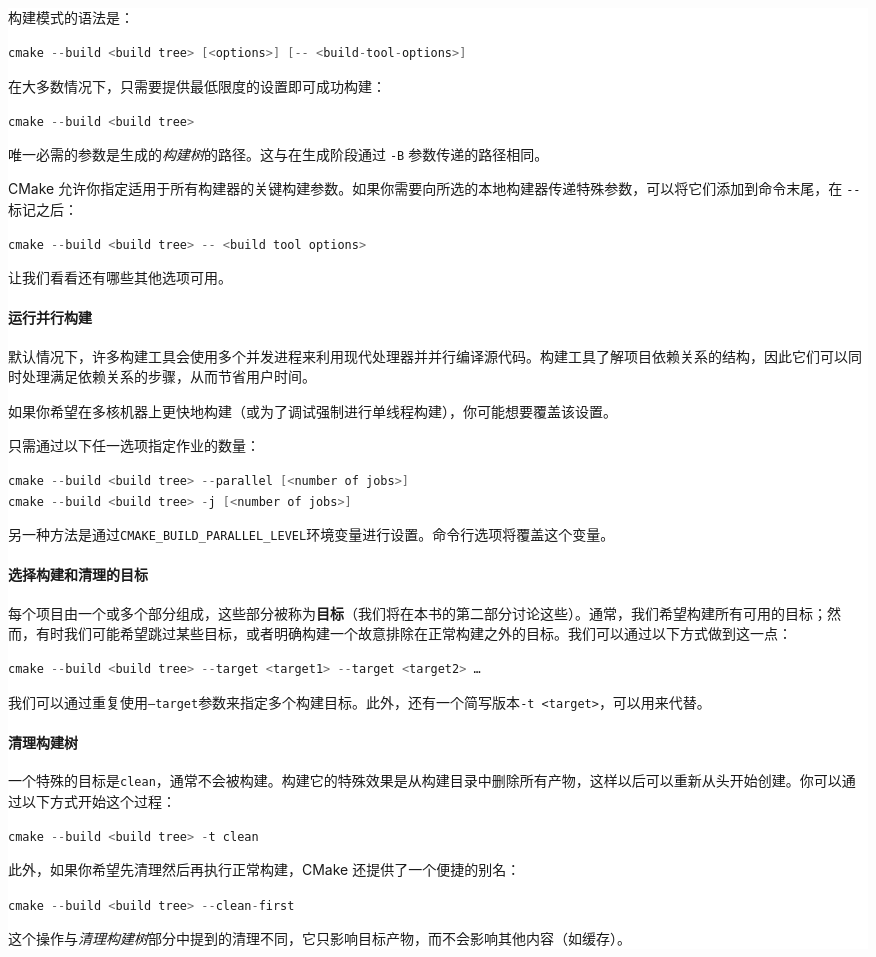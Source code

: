 构建模式的语法是：

```cpp
cmake --build <build tree> [<options>] [-- <build-tool-options>] 
```

在大多数情况下，只需要提供最低限度的设置即可成功构建：

```cpp
cmake --build <build tree> 
```

唯一必需的参数是生成的*构建树*的路径。这与在生成阶段通过 `-B` 参数传递的路径相同。

CMake 允许你指定适用于所有构建器的关键构建参数。如果你需要向所选的本地构建器传递特殊参数，可以将它们添加到命令末尾，在 `--` 标记之后：

```cpp
cmake --build <build tree> -- <build tool options> 
```

让我们看看还有哪些其他选项可用。

#### 运行并行构建

默认情况下，许多构建工具会使用多个并发进程来利用现代处理器并并行编译源代码。构建工具了解项目依赖关系的结构，因此它们可以同时处理满足依赖关系的步骤，从而节省用户时间。

如果你希望在多核机器上更快地构建（或为了调试强制进行单线程构建），你可能想要覆盖该设置。

只需通过以下任一选项指定作业的数量：

```cpp
cmake --build <build tree> --parallel [<number of jobs>]
cmake --build <build tree> -j [<number of jobs>] 
```

另一种方法是通过`CMAKE_BUILD_PARALLEL_LEVEL`环境变量进行设置。命令行选项将覆盖这个变量。

#### 选择构建和清理的目标

每个项目由一个或多个部分组成，这些部分被称为**目标**（我们将在本书的第二部分讨论这些）。通常，我们希望构建所有可用的目标；然而，有时我们可能希望跳过某些目标，或者明确构建一个故意排除在正常构建之外的目标。我们可以通过以下方式做到这一点：

```cpp
cmake --build <build tree> --target <target1> --target <target2> … 
```

我们可以通过重复使用`–target`参数来指定多个构建目标。此外，还有一个简写版本`-t <target>`，可以用来代替。

#### 清理构建树

一个特殊的目标是`clean`，通常不会被构建。构建它的特殊效果是从构建目录中删除所有产物，这样以后可以重新从头开始创建。你可以通过以下方式开始这个过程：

```cpp
cmake --build <build tree> -t clean 
```

此外，如果你希望先清理然后再执行正常构建，CMake 还提供了一个便捷的别名：

```cpp
cmake --build <build tree> --clean-first 
```

这个操作与*清理构建树*部分中提到的清理不同，它只影响目标产物，而不会影响其他内容（如缓存）。
